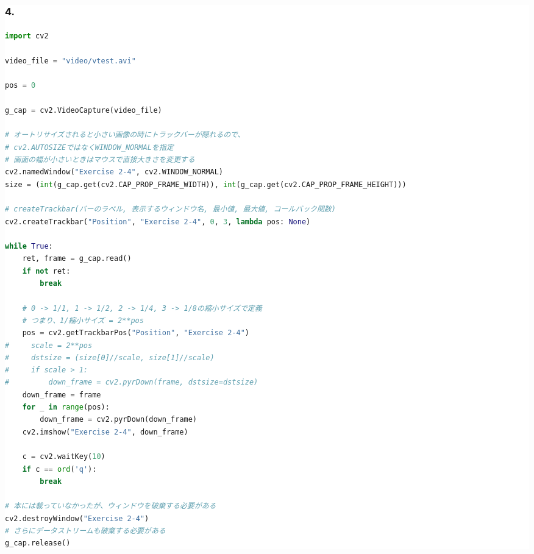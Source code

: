 ### 4.


```python
import cv2

video_file = "video/vtest.avi"

pos = 0

g_cap = cv2.VideoCapture(video_file)

# オートリサイズされると小さい画像の時にトラックバーが隠れるので、
# cv2.AUTOSIZEではなくWINDOW_NORMALを指定
# 画面の幅が小さいときはマウスで直接大きさを変更する
cv2.namedWindow("Exercise 2-4", cv2.WINDOW_NORMAL)
size = (int(g_cap.get(cv2.CAP_PROP_FRAME_WIDTH)), int(g_cap.get(cv2.CAP_PROP_FRAME_HEIGHT)))

# createTrackbar(バーのラベル, 表示するウィンドウ名, 最小値, 最大値, コールバック関数)
cv2.createTrackbar("Position", "Exercise 2-4", 0, 3, lambda pos: None)

while True:
    ret, frame = g_cap.read()
    if not ret:
        break
    
    # 0 -> 1/1, 1 -> 1/2, 2 -> 1/4, 3 -> 1/8の縮小サイズで定義
    # つまり、1/縮小サイズ = 2**pos
    pos = cv2.getTrackbarPos("Position", "Exercise 2-4")
#     scale = 2**pos
#     dstsize = (size[0]//scale, size[1]//scale)
#     if scale > 1:
#         down_frame = cv2.pyrDown(frame, dstsize=dstsize)
    down_frame = frame
    for _ in range(pos):
        down_frame = cv2.pyrDown(down_frame)
    cv2.imshow("Exercise 2-4", down_frame)

    c = cv2.waitKey(10)
    if c == ord('q'):
        break

# 本には載っていなかったが、ウィンドウを破棄する必要がある
cv2.destroyWindow("Exercise 2-4")
# さらにデータストリームも破棄する必要がある
g_cap.release()
```
